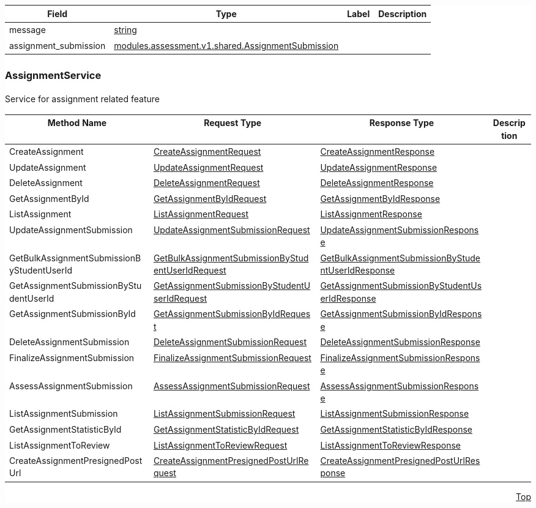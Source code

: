 

| Field | Type | Label | Description |
| ----- | ---- | ----- | ----------- |
| message | [string](#string) |  |  |
| assignment_submission | [modules.assessment.v1.shared.AssignmentSubmission](#modules-assessment-v1-shared-AssignmentSubmission) |  |  |





 

 

 


<a name="modules-assessment-v1-public-AssignmentService"></a>

### AssignmentService
Service for assignment related feature

| Method Name | Request Type | Response Type | Description |
| ----------- | ------------ | ------------- | ------------|
| CreateAssignment | [CreateAssignmentRequest](#modules-assessment-v1-public-CreateAssignmentRequest) | [CreateAssignmentResponse](#modules-assessment-v1-public-CreateAssignmentResponse) |  |
| UpdateAssignment | [UpdateAssignmentRequest](#modules-assessment-v1-public-UpdateAssignmentRequest) | [UpdateAssignmentResponse](#modules-assessment-v1-public-UpdateAssignmentResponse) |  |
| DeleteAssignment | [DeleteAssignmentRequest](#modules-assessment-v1-public-DeleteAssignmentRequest) | [DeleteAssignmentResponse](#modules-assessment-v1-public-DeleteAssignmentResponse) |  |
| GetAssignmentById | [GetAssignmentByIdRequest](#modules-assessment-v1-public-GetAssignmentByIdRequest) | [GetAssignmentByIdResponse](#modules-assessment-v1-public-GetAssignmentByIdResponse) |  |
| ListAssignment | [ListAssignmentRequest](#modules-assessment-v1-public-ListAssignmentRequest) | [ListAssignmentResponse](#modules-assessment-v1-public-ListAssignmentResponse) |  |
| UpdateAssignmentSubmission | [UpdateAssignmentSubmissionRequest](#modules-assessment-v1-public-UpdateAssignmentSubmissionRequest) | [UpdateAssignmentSubmissionResponse](#modules-assessment-v1-public-UpdateAssignmentSubmissionResponse) |  |
| GetBulkAssignmentSubmissionByStudentUserId | [GetBulkAssignmentSubmissionByStudentUserIdRequest](#modules-assessment-v1-public-GetBulkAssignmentSubmissionByStudentUserIdRequest) | [GetBulkAssignmentSubmissionByStudentUserIdResponse](#modules-assessment-v1-public-GetBulkAssignmentSubmissionByStudentUserIdResponse) |  |
| GetAssignmentSubmissionByStudentUserId | [GetAssignmentSubmissionByStudentUserIdRequest](#modules-assessment-v1-public-GetAssignmentSubmissionByStudentUserIdRequest) | [GetAssignmentSubmissionByStudentUserIdResponse](#modules-assessment-v1-public-GetAssignmentSubmissionByStudentUserIdResponse) |  |
| GetAssignmentSubmissionById | [GetAssignmentSubmissionByIdRequest](#modules-assessment-v1-public-GetAssignmentSubmissionByIdRequest) | [GetAssignmentSubmissionByIdResponse](#modules-assessment-v1-public-GetAssignmentSubmissionByIdResponse) |  |
| DeleteAssignmentSubmission | [DeleteAssignmentSubmissionRequest](#modules-assessment-v1-public-DeleteAssignmentSubmissionRequest) | [DeleteAssignmentSubmissionResponse](#modules-assessment-v1-public-DeleteAssignmentSubmissionResponse) |  |
| FinalizeAssignmentSubmission | [FinalizeAssignmentSubmissionRequest](#modules-assessment-v1-public-FinalizeAssignmentSubmissionRequest) | [FinalizeAssignmentSubmissionResponse](#modules-assessment-v1-public-FinalizeAssignmentSubmissionResponse) |  |
| AssessAssignmentSubmission | [AssessAssignmentSubmissionRequest](#modules-assessment-v1-public-AssessAssignmentSubmissionRequest) | [AssessAssignmentSubmissionResponse](#modules-assessment-v1-public-AssessAssignmentSubmissionResponse) |  |
| ListAssignmentSubmission | [ListAssignmentSubmissionRequest](#modules-assessment-v1-public-ListAssignmentSubmissionRequest) | [ListAssignmentSubmissionResponse](#modules-assessment-v1-public-ListAssignmentSubmissionResponse) |  |
| GetAssignmentStatisticById | [GetAssignmentStatisticByIdRequest](#modules-assessment-v1-public-GetAssignmentStatisticByIdRequest) | [GetAssignmentStatisticByIdResponse](#modules-assessment-v1-public-GetAssignmentStatisticByIdResponse) |  |
| ListAssignmentToReview | [ListAssignmentToReviewRequest](#modules-assessment-v1-public-ListAssignmentToReviewRequest) | [ListAssignmentToReviewResponse](#modules-assessment-v1-public-ListAssignmentToReviewResponse) |  |
| CreateAssignmentPresignedPostUrl | [CreateAssignmentPresignedPostUrlRequest](#modules-assessment-v1-public-CreateAssignmentPresignedPostUrlRequest) | [CreateAssignmentPresignedPostUrlResponse](#modules-assessment-v1-public-CreateAssignmentPresignedPostUrlResponse) |  |

 



<a name="modules_assessment_v1_public_observation-proto"></a>
<p align="right"><a href="#top">Top</a></p>
